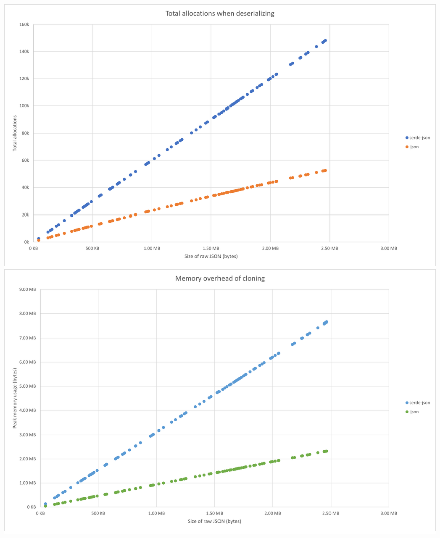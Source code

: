 ![Total allocations when deserializing](graphs/graph01.png)
![Memory overhead of cloning](graphs/graph02.png)